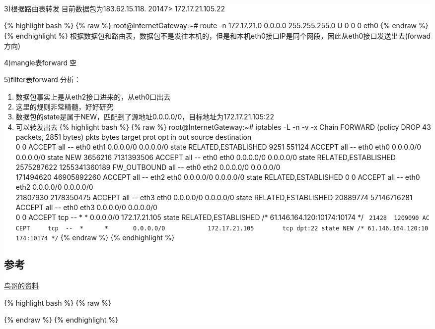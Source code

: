 3)根据路由表转发
目前数据包为183.62.15.118. 20147> 172.17.21.105.22 

{% highlight bash %}
{% raw %}
root@InternetGateway:~# route -n
172.17.21.0     0.0.0.0         255.255.255.0   U     0      0        0 eth0
{% endraw %}
{% endhighlight %}
根据数据包和路由表，数据包不是发往本机的，但是和本机eth0接口IP是同个网段，因此从eth0接口发送出去(forwad方向)


4)mangle表forward
空

5)filter表forward
分析：
1. 数据包事实上是从eth2接口进来的，从eth0口出去
2. 这里的规则非常精髓，好好研究
3. 数据包的state是属于NEW，匹配到了源地址0.0.0.0/0，目标地址为172.17.21.105:22 
4. 可以转发出去
{% highlight bash %}
{% raw %}
root@InternetGateway:~# iptables  -L -n -v -x
Chain FORWARD (policy DROP 43 packets, 2851 bytes)
    pkts      bytes target     prot opt in     out     source               destination         
       0        0 ACCEPT     all  --  eth0   eth1    0.0.0.0/0            0.0.0.0/0            state RELATED,ESTABLISHED
    9251   551124 ACCEPT     all  --  eth0   eth0    0.0.0.0/0            0.0.0.0/0            state NEW
 3656216 7131393506 ACCEPT     all  --  eth0   eth0    0.0.0.0/0            0.0.0.0/0            state RELATED,ESTABLISHED
2575287622 1255341360189 FW_OUTBOUND  all  --  eth0   eth2    0.0.0.0/0            0.0.0.0/0           
171494620 46905892260 ACCEPT     all  --  eth2   eth0    0.0.0.0/0            0.0.0.0/0            state RELATED,ESTABLISHED
       0        0 ACCEPT     all  --  eth0   eth2    0.0.0.0/0            0.0.0.0/0           
21807930 2178350475 ACCEPT     all  --  eth3   eth0    0.0.0.0/0            0.0.0.0/0            state RELATED,ESTABLISHED
20889774 57146716281 ACCEPT     all  --  eth0   eth3    0.0.0.0/0            0.0.0.0/0           
       0        0 ACCEPT     tcp  --  *      *       0.0.0.0/0            172.17.21.105        state RELATED,ESTABLISHED /* 61.146.164.120:10174:10174 */
  ` 21428  1209090 ACCEPT     tcp  --  *      *       0.0.0.0/0            172.17.21.105        tcp dpt:22 state NEW /* 61.146.164.120:10174:10174 */`
{% endraw %}
{% endhighlight %}



## 参考
[鸟哥的资料](http://cn.linux.vbird.org/linux_server/0250simple_firewall.php)

{% highlight bash %}
{% raw %}

{% endraw %}
{% endhighlight %}
